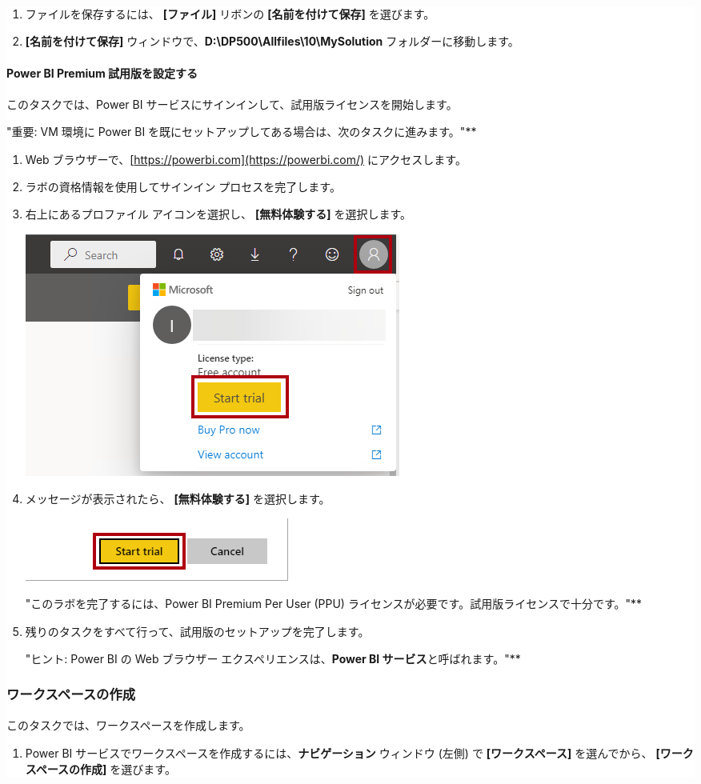 1. ファイルを保存するには、 **[ファイル]** リボンの **[名前を付けて保存]** を選びます。

1. **[名前を付けて保存]** ウィンドウで、**D:\DP500\Allfiles\10\MySolution** フォルダーに移動します。

#### Power BI Premium 試用版を設定する

このタスクでは、Power BI サービスにサインインして、試用版ライセンスを開始します。

"重要: VM 環境に Power BI を既にセットアップしてある場合は、次のタスクに進みます。"**

1. Web ブラウザーで、[https://powerbi.com](https://powerbi.com/) にアクセスします。

2. ラボの資格情報を使用してサインイン プロセスを完了します。

3. 右上にあるプロファイル アイコンを選択し、 **[無料体験する]** を選択します。

    ![](../images/dp500-improve-performance-with-hybrid-tables-image1.png)

4. メッセージが表示されたら、 **[無料体験する]** を選択します。

    ![](../images/dp500-improve-performance-with-hybrid-tables-image2.png)

    "このラボを完了するには、Power BI Premium Per User (PPU) ライセンスが必要です。試用版ライセンスで十分です。"**

5. 残りのタスクをすべて行って、試用版のセットアップを完了します。

    "ヒント: Power BI の Web ブラウザー エクスペリエンスは、**Power BI サービス**と呼ばれます。"**

### ワークスペースの作成

このタスクでは、ワークスペースを作成します。

1. Power BI サービスでワークスペースを作成するには、**ナビゲーション** ウィンドウ (左側) で **[ワークスペース]** を選んでから、 **[ワークスペースの作成]** を選びます。
